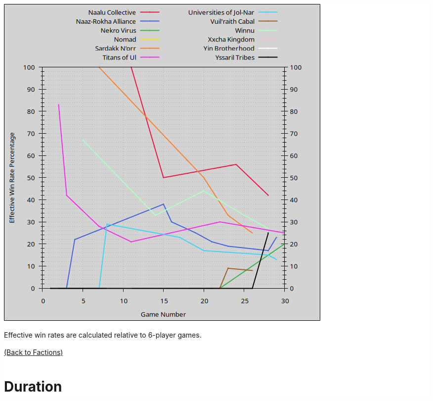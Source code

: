![Factions Win Rates Plot 2](factions/winrates2.png)

Effective win rates are calculated relative to 6-player games.

[(Back to Factions)](#factions)

# Duration
